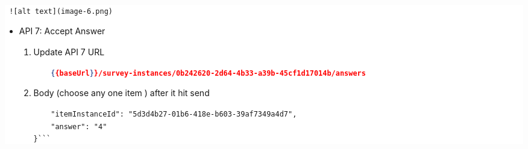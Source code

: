      ![alt text](image-6.png)

- API 7: Accept Answer

  1. Update API 7 URL
     ```json
         {{baseUrl}}/survey-instances/0b242620-2d64-4b33-a39b-45cf1d17014b/answers
     ```
  2. Body (choose any one item ) after it hit send

     ````json{
         "itemInstanceId": "5d3d4b27-01b6-418e-b603-39af7349a4d7",
         "answer": "4"
     }```
